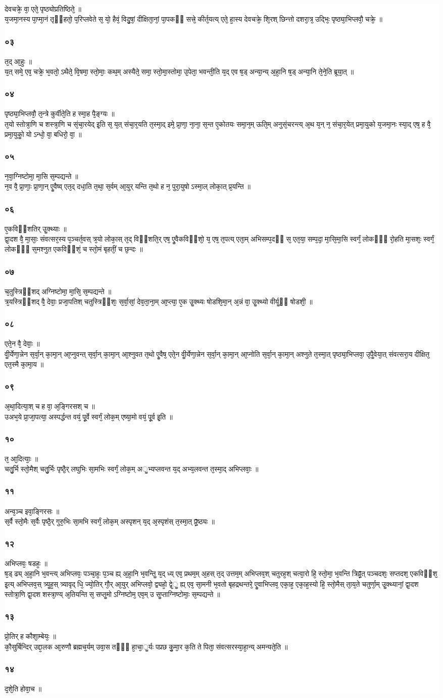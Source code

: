 देवचक्रे᳘ वा᳘ एते᳘ पृष्ठ्योप्रतिष्ठिते᳘ ॥  
य᳘जमा᳘नस्य पा᳘प्मा᳘नं तृᳫंहतो᳘ प᳘रिप्लवेते स᳘ यो᳘ हैवं᳘ विदु᳘षां᳘ दीक्षिता᳘नां᳘ पा᳘पकᳫं सत्त्रे᳘ कीर्त᳘यत्य् एते᳘ हा᳘स्य देवचक्रे᳘ शि᳘रश् छिन्त्तो दशरा᳘त्र᳘ उद्भिः᳘ पृष्ठ्या᳘भिप्लवौ᳘ चक्रे᳘ ॥  
### ०३
त᳘द् आ᳘हुः ॥  
य᳘त् समे᳘ एव᳘ चक्रे᳘ भ᳘वतो᳘ ऽथैते᳘ वि᳘षमा᳘ स्तो᳘माः᳘ कथ᳘म् अस्यैते᳘ समा᳘ स्तो᳘मा᳘स्तोमा᳘ उ᳘पेता᳘ भवन्ती᳘ति य᳘द् एव ष᳘ड् अन्या᳘न्य् अ᳘हा᳘नि ष᳘ड् अन्या᳘नि ते᳘ने᳘ति ब्रूया᳘त् ॥  
### ०४
पृष्ठ्या᳘भिप्लवौ᳘ त᳘न्त्रे कुर्वीते᳘ति ह स्मा᳘ह पै᳘ङ्ग्यः ॥  
त᳘यो स्तोत्रा᳘णि च शस्त्रा᳘णि च सं᳘चा᳘रयेद् इ᳘ति स᳘ य᳘त् संचा᳘र᳘यति त᳘स्मा᳘द् इमे᳘ प्रा᳘णा᳘ ना᳘ना᳘ स᳘न्त ए᳘कोतयः समा᳘न᳘म् ऊति᳘म् अनुसं᳘चरन्त्य् अ᳘थ य᳘न् न᳘ संचा᳘र᳘येत् प्रमा᳘युको य᳘जमा᳘नः स्या᳘द् एष᳘ ह वै᳘ प्रमा᳘युकोॗ यो ऽन्धो᳘ वा᳘ बधिरो᳘ वा᳘ ॥  
### ०५
न᳘वा᳘ग्निष्टोमा᳘ मा᳘सि स᳘म्पद्यन्ते ॥  
न᳘व वै᳘ प्रा᳘णाः᳘ प्रा᳘णा᳘न् एॗवैष्व् एत᳘द् दधा᳘ति त᳘था᳘ स᳘र्वम् आ᳘युर् यन्ति त᳘थो ह न᳘ पुरा᳘युषो ऽस्मा᳘ल् लोका᳘त् प्र᳘यन्ति ॥  
### ०६
ए᳘कविᳫंशतिर् उॗक्थ्याः ॥  
द्वा᳘दश वै᳘ मा᳘साः᳘ संवत्सर᳘स्य प᳘ञ्चर्त᳘वस् त्र᳘यो लोका᳘स् त᳘द् विᳫंशति᳘र् एष᳘ एॗवैकविᳫंशो᳘ य᳘ एष᳘ त᳘पत्य् एता᳘म् अभिसम्प᳘दᳫं स᳘ एत᳘या᳘ सम्प᳘दा᳘ मा᳘सि᳘मा᳘सि स्वर्गं᳘ लोकᳫं᳘ रो᳘हति मा᳘सशः᳘ स्वर्गं᳘ लोकᳫं᳘ स᳘मश्नुत एकविᳫंशं᳘ च स्तो᳘मं बृहतीं᳘ च छ᳘न्दः ॥  
### ०७
च᳘तुस्त्रिᳫंशद् अग्निष्टोमा᳘ मा᳘सि᳘ स᳘म्पद्यन्ते ॥  
त्र᳘यस्त्रिᳫंशद् वै᳘ देवाः᳘ प्रजा᳘पतिश् चतुस्त्रिᳫंशः᳘ स᳘र्वा᳘सां᳘ देव᳘ता᳘ना᳘म् आ᳘प्त्या᳘ ए᳘क उॗक्थ्यः षोडशि᳘मा᳘न् अ᳘न्नं वा᳘ उॗक्थ्यो वीर्यॗᳫं षोडशी᳘ ॥  
### ०८
एते᳘न वै᳘ देवाः᳘ ॥  
वीॗर्येणा᳘न्नेन स᳘र्वा᳘न् का᳘मा᳘न् आ᳘प्नुवन्त् स᳘र्वा᳘न् का᳘मा᳘न् आ᳘श्नुवत त᳘थो एॗवैष᳘ एते᳘न वीॗर्येणा᳘न्नेन स᳘र्वा᳘न् का᳘मा᳘न् आ᳘प्नोति स᳘र्वा᳘न् का᳘मा᳘न् अश्नुते त᳘स्मा᳘त् पृष्ठ्या᳘भिप्लवा᳘ उ᳘पैॗवेया᳘त् संवत्सरा᳘य दीक्षित᳘ एत᳘स्मै का᳘मा᳘य ॥  
### ०९
अ᳘था᳘दित्या᳘श् च ह वा᳘ अ᳘ङ्गिरसश् च ॥  
उअभ᳘ये प्रा᳘जा᳘पत्या᳘ अस्पर्द्धन्त वयं᳘ पू᳘र्वे स्वर्गं᳘ लोक᳘म् एष्या᳘मो वयं᳘ पू᳘र्व इ᳘ति ॥  
### १०
त᳘ आ᳘दित्याः᳘ ॥  
चतु᳘र्भि स्तो᳘मैश् चतु᳘र्भिः पृष्ठै᳘र् लघुभिः सा᳘मभिः स्वर्गं᳘ लोक᳘म् अॗभ्यप्लवन्त य᳘द् अभ्य᳘लवन्त त᳘स्मा᳘द् अभिप्लवाः᳘ ॥  
### ११
अन्व᳘ञ्च इवा᳘ङ्गिरसः ॥  
स᳘र्वै स्तो᳘मैः स᳘र्वैः पृष्ठै᳘र् गुरु᳘भिः सा᳘मभि स्वर्गं᳘ लोक᳘म् अस्पृशन् य᳘द् अ᳘स्पृशंस् त᳘स्मा᳘त् प्र्᳘̥̄ष्ठ्यः ॥  
### १२
अभिप्लवः᳘ षडहः᳘ ॥  
ष᳘ड् ढ्य् अ᳘हा᳘नि भ᳘वन्त्य् अभिप्लवः᳘ पञ्चा᳘हः᳘ प᳘ञ्च ह्य् अ᳘हा᳘नि भ᳘वन्तिॗ य᳘द् ध्य् एव᳘ प्रथम᳘म् अ᳘हस् त᳘द् उत्तम᳘म् अभिप्लव᳘श् चतुरह᳘श् चत्वा᳘रो हि᳘ स्तो᳘मा᳘ भ᳘वन्ति त्रिव्र्᳘̥̄त् पञ्चदशः᳘ सप्तदश᳘ एकविᳫंश᳘ इ᳘त्य् अभिप्लव᳘स् त्र्यॗह᳘स् त्र्यावृद् धि᳘ ज्यो᳘तिर् गौ᳘र् आ᳘युर् अभिप्लवो᳘ द्व्यहो᳘ द्वे᳘ॗ ह्य् एव᳘ सा᳘मनी भ᳘वतो बृहद्रथन्तरे᳘ एॗवाभिप्लव᳘ एका᳘ह᳘ एका᳘ह᳘स्यो हि᳘ स्तो᳘मैस् ता᳘य᳘ते चतुर्णा᳘म् उॗक्थ्यानां᳘ द्वा᳘दश स्तोत्रा᳘णि द्वा᳘दश शस्त्रा᳘ण्य् अ᳘तियन्ति स᳘ सप्तॗमो ऽग्निष्टोम᳘ एव᳘म् उ सॗप्ताग्निष्टोमाः᳘ स᳘म्पद्यन्ते ॥  
### १३
प्रो᳘तिर् ह कौशा᳘म्बेयः᳘ ॥  
कौ᳘सुर्बिन्दिर् उद्दा᳘लक आ᳘रुणौ ब्रह्मच᳘र्यम् उवा᳘स तᳫं᳘ हा᳘चा᳘ॗर्यः पप्रछ कु᳘मा᳘र क᳘ति ते पिता᳘ संवत्सरस्या᳘हा᳘न्य् अमन्यते᳘ति ॥  
### १४
द᳘शे᳘ति होवा᳘च ॥  